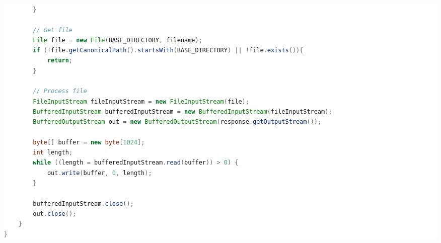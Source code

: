```java
        }

        // Get file
        File file = new File(BASE_DIRECTORY, filename);
        if (!file.getCanonicalPath().startsWith(BASE_DIRECTORY) || !file.exists()){
            return;
        }

        // Process file
        FileInputStream fileInputStream = new FileInputStream(file);
        BufferedInputStream bufferedInputStream = new BufferedInputStream(fileInputStream);
        BufferedOutputStream out = new BufferedOutputStream(response.getOutputStream());

        byte[] buffer = new byte[1024];
        int length;
        while ((length = bufferedInputStream.read(buffer)) > 0) {
            out.write(buffer, 0, length);
        }

        bufferedInputStream.close();
        out.close();
    }
}
```
